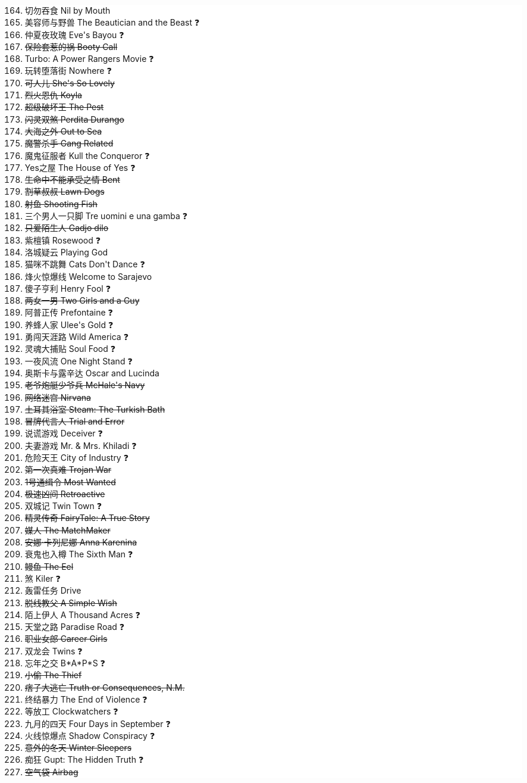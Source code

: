 164. 切勿吞食 Nil by Mouth
165. 美容师与野兽 The Beautician and the Beast :question:
166. 仲夏夜玫瑰 Eve's Bayou :question:
167. ~~保险套惹的祸 Booty Call~~
168. Turbo: A Power Rangers Movie :question:
169. 玩转堕落街 Nowhere :question:
170. ~~可人儿 She's So Lovely~~
171. ~~烈火恩仇 Koyla~~
172. ~~超级破坏王 The Pest~~
173. ~~闪灵双煞 Perdita Durango~~
174. ~~大海之外 Out to Sea~~
175. ~~魔警杀手 Gang Related~~
176. 魔鬼征服者 Kull the Conqueror :question:
177. Yes之屋 The House of Yes :question:
178. ~~生命中不能承受之情 Bent~~
179. ~~割草叔叔 Lawn Dogs~~
180. ~~射鱼 Shooting Fish~~
181. 三个男人一只脚 Tre uomini e una gamba :question:
182. ~~只爱陌生人 Gadjo dilo~~
183. 紫檀镇 Rosewood :question:
184. 洛城疑云 Playing God
185. 猫咪不跳舞 Cats Don't Dance :question:
186. 烽火惊爆线 Welcome to Sarajevo
187. 傻子亨利 Henry Fool :question:
188. ~~两女一男 Two Girls and a Guy~~
189. 阿普正传 Prefontaine :question:
190. 养蜂人家 Ulee's Gold :question:
191. 勇闯天涯路 Wild America :question:
192. 灵魂大捕贴 Soul Food :question:
193. 一夜风流 One Night Stand :question:
194. 奥斯卡与露辛达 Oscar and Lucinda
195. ~~老爷炮艇少爷兵 McHale's Navy~~
196. ~~网络迷宫 Nirvana~~
197. ~~土耳其浴室 Steam: The Turkish Bath~~
198. ~~冒牌代言人 Trial and Error~~
199. 说谎游戏 Deceiver :question:
200. 夫妻游戏 Mr. & Mrs. Khiladi :question:
201. 危险天王 City of Industry :question:
202. ~~第一次真难 Trojan War~~
203. ~~1号通缉令 Most Wanted~~
204. ~~极速凶间 Retroactive~~
205. 双城记 Twin Town :question:
206. ~~精灵传奇 FairyTale: A True Story~~
207. ~~媒人 The MatchMaker~~
208. ~~安娜·卡列尼娜 Anna Karenina~~
209. 衰鬼也入樽 The Sixth Man :question:
210. ~~鳗鱼 The Eel~~
211. 煞 Kiler :question:
212. 轰雷任务 Drive
213. ~~脱线教父 A Simple Wish~~
214. 陌上伊人 A Thousand Acres :question:
215. 天堂之路 Paradise Road :question:
216. ~~职业女郎 Career Girls~~
217. 双龙会 Twins :question:
218. 忘年之交 B\*A\*P\*S :question:
219. ~~小偷 The Thief~~
220. ~~痞子大逃亡 Truth or Consequences, N.M.~~
221. 终结暴力 The End of Violence :question:
222. 等放工 Clockwatchers :question:
223. 九月的四天 Four Days in September :question:
224. 火线惊爆点 Shadow Conspiracy :question:
225. ~~意外的冬天 Winter Sleepers~~
226. 痴狂 Gupt: The Hidden Truth :question:
227. ~~空气袋 Airbag~~
